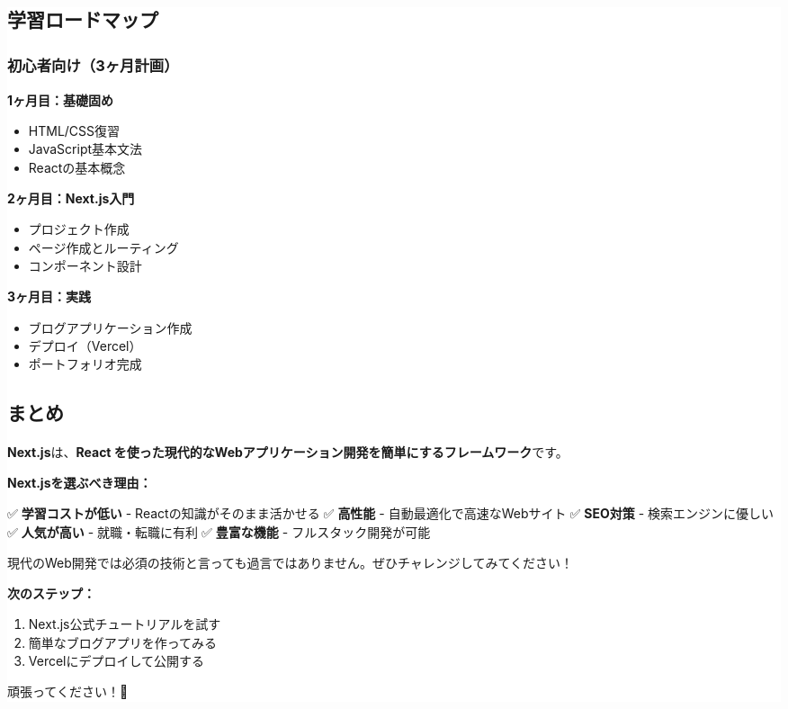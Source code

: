 ## 学習ロードマップ

### 初心者向け（3ヶ月計画）

**1ヶ月目：基礎固め**
- HTML/CSS復習
- JavaScript基本文法
- Reactの基本概念

**2ヶ月目：Next.js入門**
- プロジェクト作成
- ページ作成とルーティング
- コンポーネント設計

**3ヶ月目：実践**
- ブログアプリケーション作成
- デプロイ（Vercel）
- ポートフォリオ完成

## まとめ

**Next.js**は、**React を使った現代的なWebアプリケーション開発を簡単にするフレームワーク**です。

**Next.jsを選ぶべき理由：**

✅ **学習コストが低い** - Reactの知識がそのまま活かせる
✅ **高性能** - 自動最適化で高速なWebサイト
✅ **SEO対策** - 検索エンジンに優しい
✅ **人気が高い** - 就職・転職に有利
✅ **豊富な機能** - フルスタック開発が可能

現代のWeb開発では必須の技術と言っても過言ではありません。ぜひチャレンジしてみてください！

**次のステップ：**
1. Next.js公式チュートリアルを試す
2. 簡単なブログアプリを作ってみる
3. Vercelにデプロイして公開する

頑張ってください！🚀